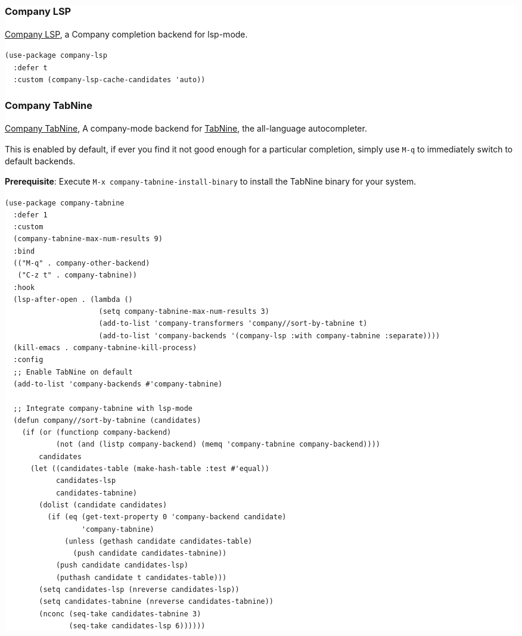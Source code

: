 
### Company LSP

[Company LSP](https://github.com/tigersoldier/company-lsp), a Company completion backend for lsp-mode.

```emacs-lisp
(use-package company-lsp
  :defer t
  :custom (company-lsp-cache-candidates 'auto))
```


### Company TabNine

[Company TabNine](https://github.com/TommyX12/company-tabnine), A company-mode backend for [TabNine](https://tabnine.com/), the all-language autocompleter.

This is enabled by default, if ever you find it not good enough for a particular completion, simply use `M-q` to immediately switch to default backends.

**Prerequisite**: Execute `M-x company-tabnine-install-binary` to install the TabNine binary for your system.

```emacs-lisp
(use-package company-tabnine
  :defer 1
  :custom
  (company-tabnine-max-num-results 9)
  :bind
  (("M-q" . company-other-backend)
   ("C-z t" . company-tabnine))
  :hook
  (lsp-after-open . (lambda ()
                      (setq company-tabnine-max-num-results 3)
                      (add-to-list 'company-transformers 'company//sort-by-tabnine t)
                      (add-to-list 'company-backends '(company-lsp :with company-tabnine :separate))))
  (kill-emacs . company-tabnine-kill-process)
  :config
  ;; Enable TabNine on default
  (add-to-list 'company-backends #'company-tabnine)

  ;; Integrate company-tabnine with lsp-mode
  (defun company//sort-by-tabnine (candidates)
    (if (or (functionp company-backend)
            (not (and (listp company-backend) (memq 'company-tabnine company-backend))))
        candidates
      (let ((candidates-table (make-hash-table :test #'equal))
            candidates-lsp
            candidates-tabnine)
        (dolist (candidate candidates)
          (if (eq (get-text-property 0 'company-backend candidate)
                  'company-tabnine)
              (unless (gethash candidate candidates-table)
                (push candidate candidates-tabnine))
            (push candidate candidates-lsp)
            (puthash candidate t candidates-table)))
        (setq candidates-lsp (nreverse candidates-lsp))
        (setq candidates-tabnine (nreverse candidates-tabnine))
        (nconc (seq-take candidates-tabnine 3)
               (seq-take candidates-lsp 6))))))
```
